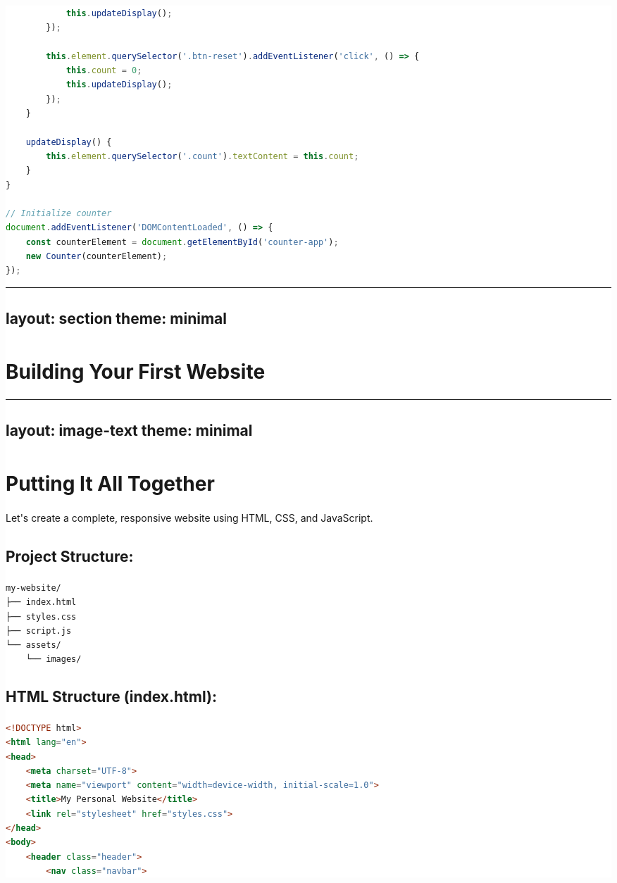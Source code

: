 ```javascript
            this.updateDisplay();
        });
        
        this.element.querySelector('.btn-reset').addEventListener('click', () => {
            this.count = 0;
            this.updateDisplay();
        });
    }
    
    updateDisplay() {
        this.element.querySelector('.count').textContent = this.count;
    }
}

// Initialize counter
document.addEventListener('DOMContentLoaded', () => {
    const counterElement = document.getElementById('counter-app');
    new Counter(counterElement);
});
```

---
layout: section
theme: minimal
---

# Building Your First Website

---
layout: image-text
theme: minimal
---

# Putting It All Together

Let's create a complete, responsive website using HTML, CSS, and JavaScript.

## Project Structure:
```
my-website/
├── index.html
├── styles.css
├── script.js
└── assets/
    └── images/
```

## HTML Structure (index.html):
```html
<!DOCTYPE html>
<html lang="en">
<head>
    <meta charset="UTF-8">
    <meta name="viewport" content="width=device-width, initial-scale=1.0">
    <title>My Personal Website</title>
    <link rel="stylesheet" href="styles.css">
</head>
<body>
    <header class="header">
        <nav class="navbar">
```